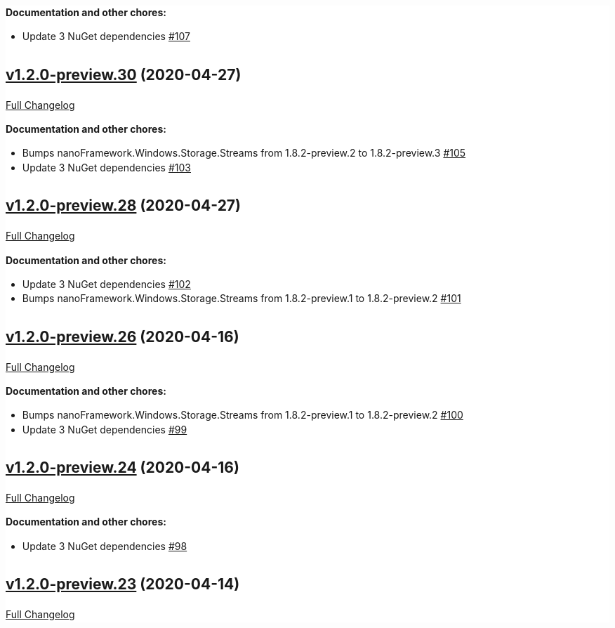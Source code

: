 **Documentation and other chores:**

- Update 3 NuGet dependencies [\#107](https://github.com/nanoframework/Windows.Storage/pull/107)

## [v1.2.0-preview.30](https://github.com/nanoframework/Windows.Storage/tree/v1.2.0-preview.30) (2020-04-27)

[Full Changelog](https://github.com/nanoframework/Windows.Storage/compare/v1.2.0-preview.28...v1.2.0-preview.30)

**Documentation and other chores:**

- Bumps nanoFramework.Windows.Storage.Streams from 1.8.2-preview.2 to 1.8.2-preview.3 [\#105](https://github.com/nanoframework/Windows.Storage/pull/105)
- Update 3 NuGet dependencies [\#103](https://github.com/nanoframework/Windows.Storage/pull/103)

## [v1.2.0-preview.28](https://github.com/nanoframework/Windows.Storage/tree/v1.2.0-preview.28) (2020-04-27)

[Full Changelog](https://github.com/nanoframework/Windows.Storage/compare/v1.2.0-preview.26...v1.2.0-preview.28)

**Documentation and other chores:**

- Update 3 NuGet dependencies [\#102](https://github.com/nanoframework/Windows.Storage/pull/102)
- Bumps nanoFramework.Windows.Storage.Streams from 1.8.2-preview.1 to 1.8.2-preview.2 [\#101](https://github.com/nanoframework/Windows.Storage/pull/101)

## [v1.2.0-preview.26](https://github.com/nanoframework/Windows.Storage/tree/v1.2.0-preview.26) (2020-04-16)

[Full Changelog](https://github.com/nanoframework/Windows.Storage/compare/v1.2.0-preview.24...v1.2.0-preview.26)

**Documentation and other chores:**

- Bumps nanoFramework.Windows.Storage.Streams from 1.8.2-preview.1 to 1.8.2-preview.2 [\#100](https://github.com/nanoframework/Windows.Storage/pull/100)
- Update 3 NuGet dependencies [\#99](https://github.com/nanoframework/Windows.Storage/pull/99)

## [v1.2.0-preview.24](https://github.com/nanoframework/Windows.Storage/tree/v1.2.0-preview.24) (2020-04-16)

[Full Changelog](https://github.com/nanoframework/Windows.Storage/compare/v1.2.0-preview.23...v1.2.0-preview.24)

**Documentation and other chores:**

- Update 3 NuGet dependencies [\#98](https://github.com/nanoframework/Windows.Storage/pull/98)

## [v1.2.0-preview.23](https://github.com/nanoframework/Windows.Storage/tree/v1.2.0-preview.23) (2020-04-14)

[Full Changelog](https://github.com/nanoframework/Windows.Storage/compare/v1.2.0-preview.22...v1.2.0-preview.23)
